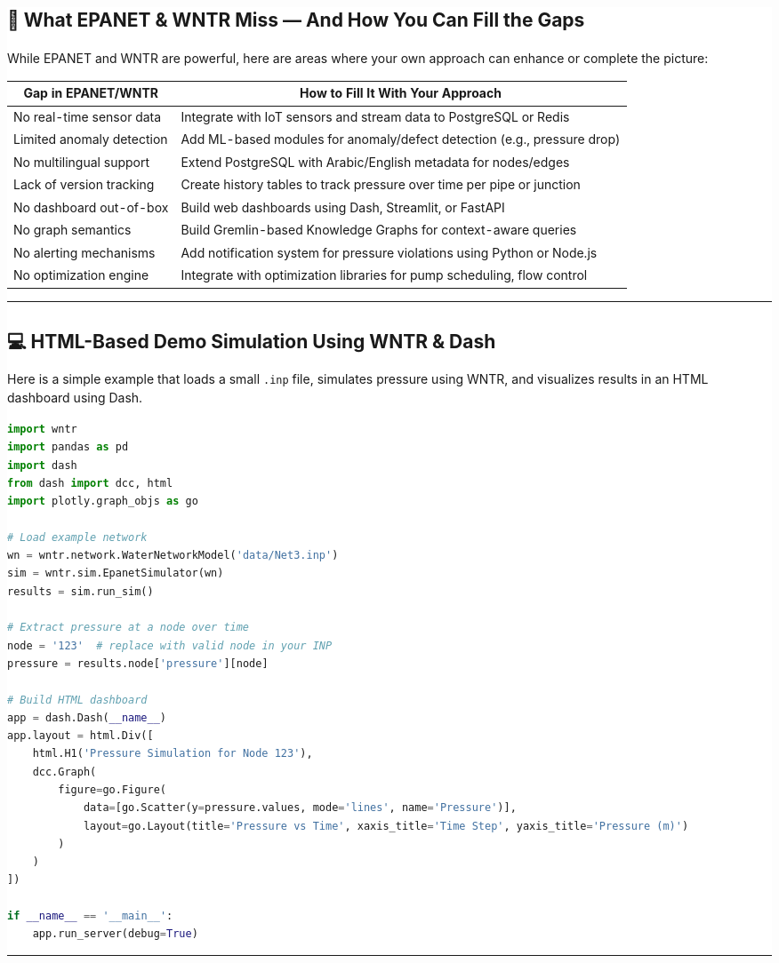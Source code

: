 ## 🧠 What EPANET & WNTR Miss — And How You Can Fill the Gaps
While EPANET and WNTR are powerful, here are areas where your own approach can enhance or complete the picture:

| Gap in EPANET/WNTR         | How to Fill It With Your Approach                                         |
|----------------------------|----------------------------------------------------------------------------|
| No real-time sensor data   | Integrate with IoT sensors and stream data to PostgreSQL or Redis         |
| Limited anomaly detection  | Add ML-based modules for anomaly/defect detection (e.g., pressure drop)   |
| No multilingual support    | Extend PostgreSQL with Arabic/English metadata for nodes/edges            |
| Lack of version tracking   | Create history tables to track pressure over time per pipe or junction    |
| No dashboard out-of-box    | Build web dashboards using Dash, Streamlit, or FastAPI                    |
| No graph semantics         | Build Gremlin-based Knowledge Graphs for context-aware queries            |
| No alerting mechanisms     | Add notification system for pressure violations using Python or Node.js   |
| No optimization engine     | Integrate with optimization libraries for pump scheduling, flow control   |

---

## 💻 HTML-Based Demo Simulation Using WNTR & Dash
Here is a simple example that loads a small `.inp` file, simulates pressure using WNTR, and visualizes results in an HTML dashboard using Dash.

```python
import wntr
import pandas as pd
import dash
from dash import dcc, html
import plotly.graph_objs as go

# Load example network
wn = wntr.network.WaterNetworkModel('data/Net3.inp')
sim = wntr.sim.EpanetSimulator(wn)
results = sim.run_sim()

# Extract pressure at a node over time
node = '123'  # replace with valid node in your INP
pressure = results.node['pressure'][node]

# Build HTML dashboard
app = dash.Dash(__name__)
app.layout = html.Div([
    html.H1('Pressure Simulation for Node 123'),
    dcc.Graph(
        figure=go.Figure(
            data=[go.Scatter(y=pressure.values, mode='lines', name='Pressure')],
            layout=go.Layout(title='Pressure vs Time', xaxis_title='Time Step', yaxis_title='Pressure (m)')
        )
    )
])

if __name__ == '__main__':
    app.run_server(debug=True)
```

---